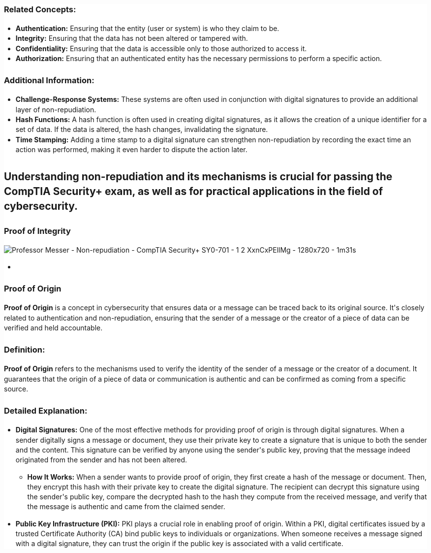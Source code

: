 ### Related Concepts:
- **Authentication:** Ensuring that the entity (user or system) is who they claim to be.
- **Integrity:** Ensuring that the data has not been altered or tampered with.
- **Confidentiality:** Ensuring that the data is accessible only to those authorized to access it.
- **Authorization:** Ensuring that an authenticated entity has the necessary permissions to perform a specific action.

### Additional Information:
- **Challenge-Response Systems:** These systems are often used in conjunction with digital signatures to provide an additional layer of non-repudiation.
- **Hash Functions:** A hash function is often used in creating digital signatures, as it allows the creation of a unique identifier for a set of data. If the data is altered, the hash changes, invalidating the signature.
- **Time Stamping:** Adding a time stamp to a digital signature can strengthen non-repudiation by recording the exact time an action was performed, making it even harder to dispute the action later.

Understanding non-repudiation and its mechanisms is crucial for passing the CompTIA Security+ exam, as well as for practical applications in the field of cybersecurity.
------------
### Proof of Integrity
![Professor Messer - Non-repudiation - CompTIA Security+ SY0-701 - 1 2  XxnCxPEllMg - 1280x720 - 1m31s](https://github.com/user-attachments/assets/4ddd7495-7cfe-4091-acd8-05fd6a187ca5)

- 

### Proof of Origin
**Proof of Origin** is a concept in cybersecurity that ensures data or a message can be traced back to its original source. It's closely related to authentication and non-repudiation, ensuring that the sender of a message or the creator of a piece of data can be verified and held accountable.

### Definition:
**Proof of Origin** refers to the mechanisms used to verify the identity of the sender of a message or the creator of a document. It guarantees that the origin of a piece of data or communication is authentic and can be confirmed as coming from a specific source.

### Detailed Explanation:
- **Digital Signatures:** One of the most effective methods for providing proof of origin is through digital signatures. When a sender digitally signs a message or document, they use their private key to create a signature that is unique to both the sender and the content. This signature can be verified by anyone using the sender's public key, proving that the message indeed originated from the sender and has not been altered.

  - **How It Works:** When a sender wants to provide proof of origin, they first create a hash of the message or document. Then, they encrypt this hash with their private key to create the digital signature. The recipient can decrypt this signature using the sender's public key, compare the decrypted hash to the hash they compute from the received message, and verify that the message is authentic and came from the claimed sender.

- **Public Key Infrastructure (PKI):** PKI plays a crucial role in enabling proof of origin. Within a PKI, digital certificates issued by a trusted Certificate Authority (CA) bind public keys to individuals or organizations. When someone receives a message signed with a digital signature, they can trust the origin if the public key is associated with a valid certificate.
